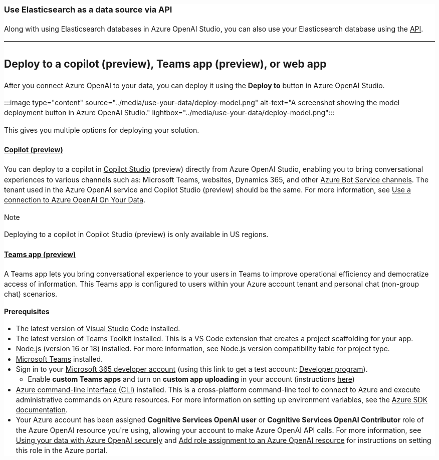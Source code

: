 ### Use Elasticsearch as a data source via API  

Along with using Elasticsearch databases in Azure OpenAI Studio, you can also use your Elasticsearch database using the [API](../references/elasticsearch.md). 

---

## Deploy to a copilot (preview), Teams app (preview), or web app 

After you connect Azure OpenAI to your data, you can deploy it using the **Deploy to** button in Azure OpenAI Studio.

:::image type="content" source="../media/use-your-data/deploy-model.png" alt-text="A screenshot showing the model deployment button in Azure OpenAI Studio." lightbox="../media/use-your-data/deploy-model.png":::

This gives you multiple options for deploying your solution.

#### [Copilot (preview)](#tab/copilot)

You can deploy to a copilot in [Copilot Studio](/microsoft-copilot-studio/fundamentals-what-is-copilot-studio) (preview) directly from Azure OpenAI Studio, enabling you to bring conversational experiences to various channels such as: Microsoft Teams, websites, Dynamics 365, and other [Azure Bot Service channels](/microsoft-copilot-studio/publication-connect-bot-to-azure-bot-service-channels). The tenant used in the Azure OpenAI service and Copilot Studio (preview) should be the same. For more information, see [Use a connection to Azure OpenAI On Your Data](/microsoft-copilot-studio/nlu-generative-answers-azure-openai).

> [!NOTE]
> Deploying to a copilot in Copilot Studio (preview) is only available in US regions.

#### [Teams app (preview)](#tab/teams)

A Teams app lets you bring conversational experience to your users in Teams to improve operational efficiency and democratize access of information. This Teams app is configured to users within your Azure account tenant and personal chat (non-group chat) scenarios.


**Prerequisites**

- The latest version of [Visual Studio Code](https://code.visualstudio.com/) installed.
- The latest version of [Teams Toolkit](https://marketplace.visualstudio.com/items?itemName=TeamsDevApp.ms-teams-vscode-extension) installed. This is a VS Code extension that creates a project scaffolding for your app.
- [Node.js](https://nodejs.org/en/download/) (version 16 or 18) installed. For more information, see [Node.js version compatibility table for project type](/microsoftteams/platform/toolkit/build-environments#nodejs-version-compatibility-table-for-project-type).
- [Microsoft Teams](https://www.microsoft.com/microsoft-teams/download-app) installed.
- Sign in to your [Microsoft 365 developer account](/microsoftteams/platform/concepts/build-and-test/prepare-your-o365-tenant) (using this link to get a test account: [Developer program](https://developer.microsoft.com/microsoft-365/dev-program)).
    - Enable **custom Teams apps** and turn on **custom app uploading** in your account (instructions [here](/microsoftteams/platform/concepts/build-and-test/prepare-your-o365-tenant#enable-custom-teams-apps-and-turn-on-custom-app-uploading))
- [Azure command-line interface (CLI)](/cli/azure/install-azure-cli) installed. This is a cross-platform command-line tool to connect to Azure and execute administrative commands on Azure resources. For more information on setting up environment variables, see the [Azure SDK documentation](https://github.com/Azure/azure-sdk-for-go/wiki/Set-up-Your-Environment-for-Authentication).
- Your Azure account has been assigned **Cognitive Services OpenAI user** or **Cognitive Services OpenAI Contributor** role of the Azure OpenAI resource you're using, allowing your account to make Azure OpenAI API calls. For more information, see [Using your data with Azure OpenAI securely](/azure/ai-services/openai/how-to/use-your-data-securely#using-the-api) and [Add role assignment to an Azure OpenAI resource](/azure/ai-services/openai/how-to/role-based-access-control#add-role-assignment-to-an-azure-openai-resource) for instructions on setting this role in the Azure portal. 
